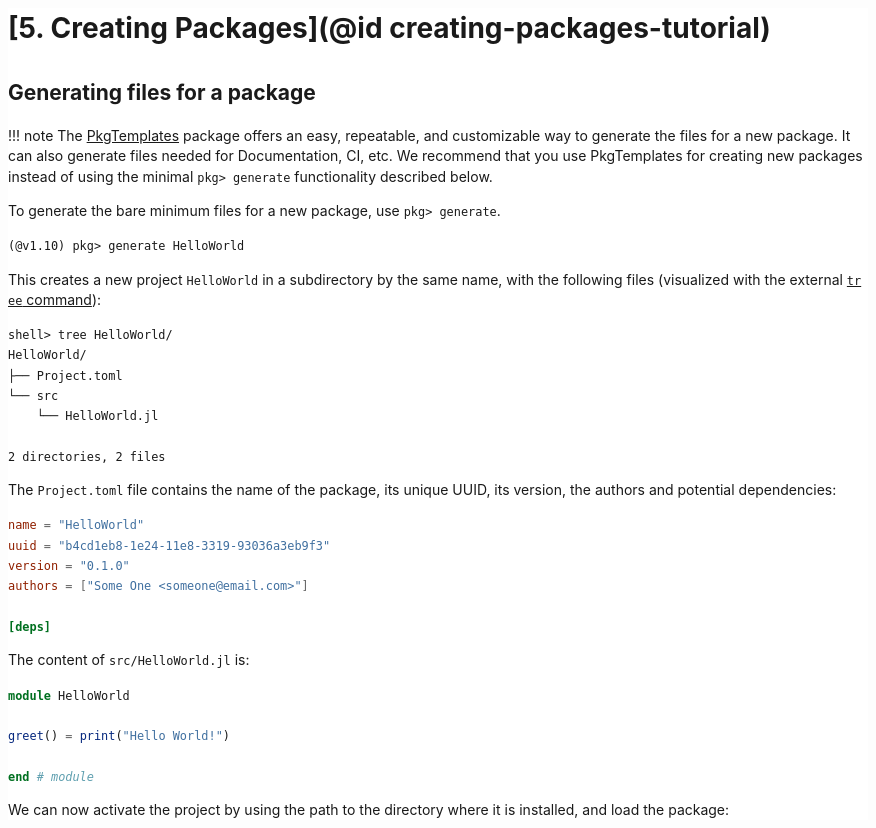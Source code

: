# [**5.** Creating Packages](@id creating-packages-tutorial)

## Generating files for a package

!!! note
    The [PkgTemplates](https://github.com/invenia/PkgTemplates.jl) package offers an easy, repeatable, and
    customizable way to generate the files for a new package. It can also generate files needed for Documentation, CI, etc.
    We recommend that you use PkgTemplates for creating
    new packages instead of using the minimal `pkg> generate` functionality described below.

To generate the bare minimum files for a new package, use `pkg> generate`.

```julia-repl
(@v1.10) pkg> generate HelloWorld
```

This creates a new project `HelloWorld` in a subdirectory by the same name, with the following files (visualized with the external [`tree` command](https://linux.die.net/man/1/tree)):

```julia-repl
shell> tree HelloWorld/
HelloWorld/
├── Project.toml
└── src
    └── HelloWorld.jl

2 directories, 2 files
```

The `Project.toml` file contains the name of the package, its unique UUID, its version, the authors and potential dependencies:

```toml
name = "HelloWorld"
uuid = "b4cd1eb8-1e24-11e8-3319-93036a3eb9f3"
version = "0.1.0"
authors = ["Some One <someone@email.com>"]

[deps]
```

The content of `src/HelloWorld.jl` is:

```julia
module HelloWorld

greet() = print("Hello World!")

end # module
```

We can now activate the project by using the path to the directory where it is installed, and load the package:
